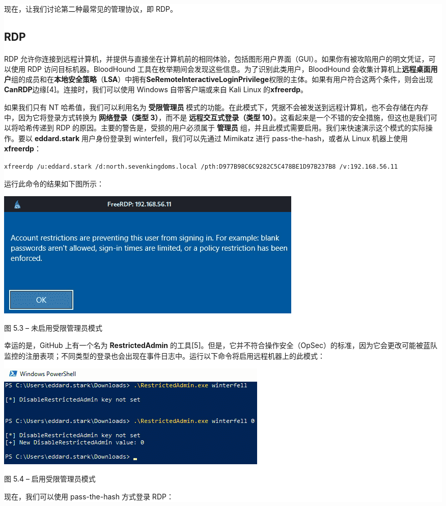 现在，让我们讨论第二种最常见的管理协议，即 RDP。

## RDP

RDP 允许你连接到远程计算机，并提供与直接坐在计算机前的相同体验，包括图形用户界面（GUI）。如果你有被攻陷用户的明文凭证，可以使用 RDP 访问目标机器。BloodHound 工具在枚举期间会发现这些信息。为了识别此类用户，BloodHound 会收集计算机上**远程桌面用户**组的成员和在**本地安全策略**（**LSA**）中拥有**SeRemoteInteractiveLoginPrivilege**权限的主体。如果有用户符合这两个条件，则会出现**CanRDP**边缘[4]。连接时，我们可以使用 Windows 自带客户端或来自 Kali Linux 的**xfreerdp**。

如果我们只有 NT 哈希值，我们可以利用名为 **受限管理员** 模式的功能。在此模式下，凭据不会被发送到远程计算机，也不会存储在内存中，因为它将登录方式转换为 **网络登录（类型 3）**，而不是 **远程交互式登录（类型 10）**。这看起来是一个不错的安全措施，但这也是我们可以将哈希传递到 RDP 的原因。主要的警告是，受损的用户必须属于 **管理员** 组，并且此模式需要启用。我们来快速演示这个模式的实际操作。要以 **eddard.stark** 用户身份登录到 winterfell，我们可以先通过 Mimikatz 进行 pass-the-hash，或者从 Linux 机器上使用 **xfreerdp**：

```
xfreerdp /u:eddard.stark /d:north.sevenkingdoms.local /pth:D977B98C6C9282C5C478BE1D97B237B8 /v:192.168.56.11
```

运行此命令的结果如下图所示：

![图 5.3 – 未启用受限管理员模式](img/B18964_05_03.jpg)

图 5.3 – 未启用受限管理员模式

幸运的是，GitHub 上有一个名为 **RestrictedAdmin** 的工具[5]。但是，它并不符合操作安全（OpSec）的标准，因为它会更改可能被蓝队监控的注册表项；不同类型的登录也会出现在事件日志中。运行以下命令将启用远程机器上的此模式：

![图 5.4 – 启用受限管理员模式](img/B18964_05_04.jpg)

图 5.4 – 启用受限管理员模式

现在，我们可以使用 pass-the-hash 方式登录 RDP：

